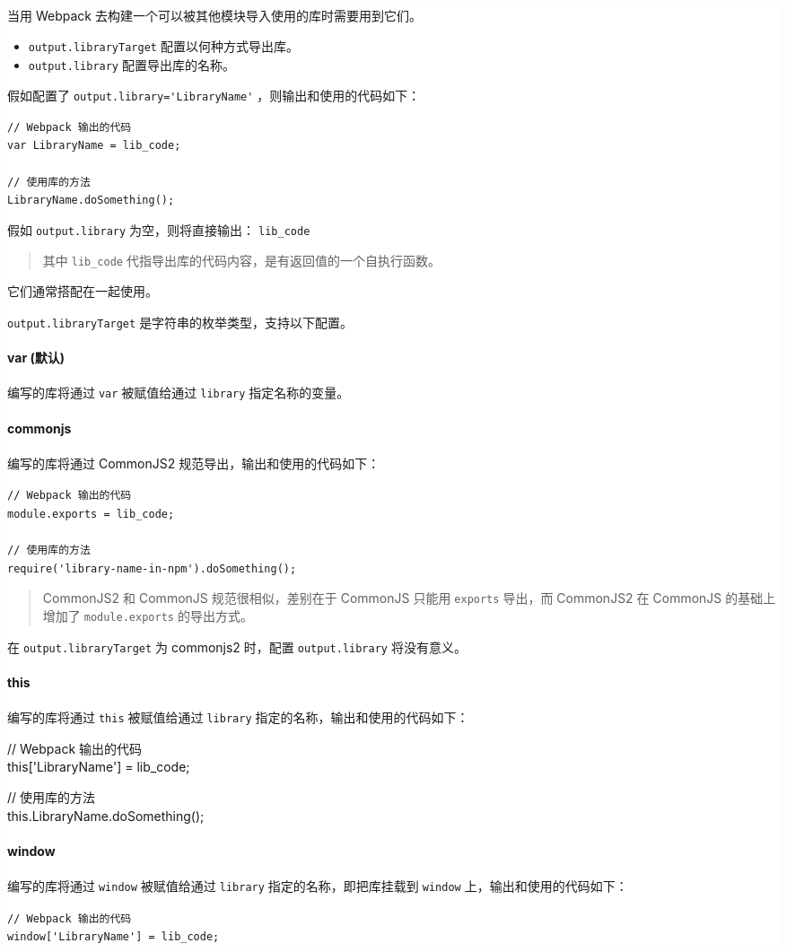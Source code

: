 当用 Webpack 去构建一个可以被其他模块导入使用的库时需要用到它们。

  * ` output.libraryTarget ` 配置以何种方式导出库。 
  * ` output.library ` 配置导出库的名称。 

假如配置了 ` output.library='LibraryName' ` ，则输出和使用的代码如下：

    
    
    // Webpack 输出的代码
    var LibraryName = lib_code;
    
    // 使用库的方法
    LibraryName.doSomething();
    

假如 ` output.library ` 为空，则将直接输出： ` lib_code `

> 其中 ` lib_code ` 代指导出库的代码内容，是有返回值的一个自执行函数。

它们通常搭配在一起使用。

` output.libraryTarget ` 是字符串的枚举类型，支持以下配置。

####  var (默认)

编写的库将通过 ` var ` 被赋值给通过 ` library ` 指定名称的变量。

####  commonjs

编写的库将通过 CommonJS2 规范导出，输出和使用的代码如下：

    
    
    // Webpack 输出的代码
    module.exports = lib_code;
    
    // 使用库的方法
    require('library-name-in-npm').doSomething();
    

> CommonJS2 和 CommonJS 规范很相似，差别在于 CommonJS 只能用 ` exports ` 导出，而 CommonJS2 在
> CommonJS 的基础上增加了 ` module.exports ` 的导出方式。

在 ` output.libraryTarget ` 为 commonjs2 时，配置 ` output.library ` 将没有意义。

####  this

编写的库将通过 ` this ` 被赋值给通过 ` library ` 指定的名称，输出和使用的代码如下：

// Webpack 输出的代码  
this['LibraryName'] = lib_code;

// 使用库的方法  
this.LibraryName.doSomething();

####  window

编写的库将通过 ` window ` 被赋值给通过 ` library ` 指定的名称，即把库挂载到 ` window ` 上，输出和使用的代码如下：

    
    
    // Webpack 输出的代码
    window['LibraryName'] = lib_code;
    